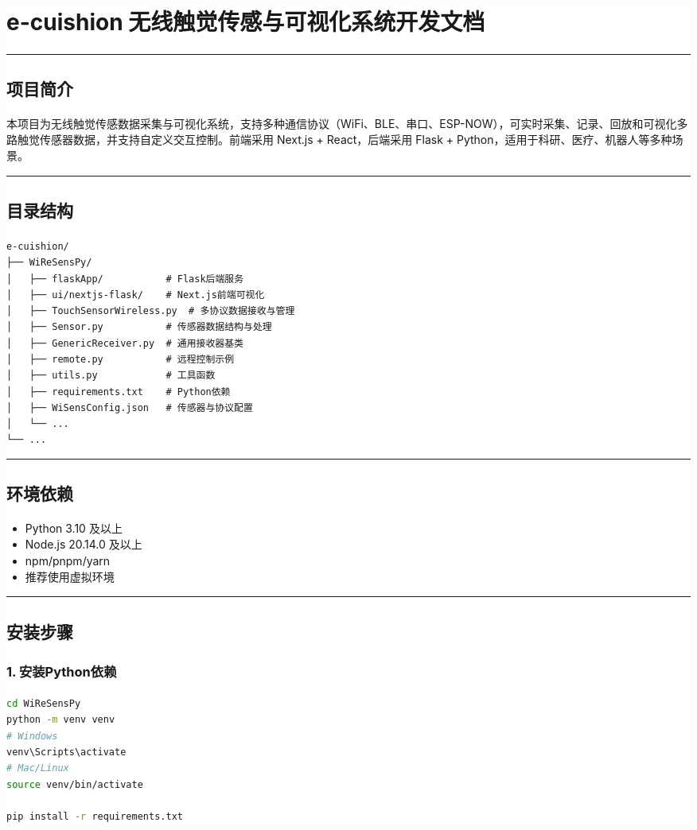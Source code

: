 # e-cuishion 无线触觉传感与可视化系统开发文档

---

## 项目简介

本项目为无线触觉传感数据采集与可视化系统，支持多种通信协议（WiFi、BLE、串口、ESP-NOW），可实时采集、记录、回放和可视化多路触觉传感器数据，并支持自定义交互控制。前端采用 Next.js + React，后端采用 Flask + Python，适用于科研、医疗、机器人等多种场景。

---

## 目录结构

```
e-cuishion/
├── WiReSensPy/
│   ├── flaskApp/           # Flask后端服务
│   ├── ui/nextjs-flask/    # Next.js前端可视化
│   ├── TouchSensorWireless.py  # 多协议数据接收与管理
│   ├── Sensor.py           # 传感器数据结构与处理
│   ├── GenericReceiver.py  # 通用接收器基类
│   ├── remote.py           # 远程控制示例
│   ├── utils.py            # 工具函数
│   ├── requirements.txt    # Python依赖
│   ├── WiSensConfig.json   # 传感器与协议配置
│   └── ...
└── ...
```

---

## 环境依赖

- Python 3.10 及以上
- Node.js 20.14.0 及以上
- npm/pnpm/yarn
- 推荐使用虚拟环境

---

## 安装步骤

### 1. 安装Python依赖

```bash
cd WiReSensPy
python -m venv venv
# Windows
venv\Scripts\activate
# Mac/Linux
source venv/bin/activate

pip install -r requirements.txt
```
